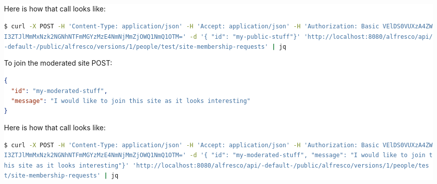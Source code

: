 Here is how that call looks like:

```bash
$ curl -X POST -H 'Content-Type: application/json' -H 'Accept: application/json' -H 'Authorization: Basic VElDS0VUXzA4ZWI3ZTJlMmMxNzk2NGNhNTFmMGYzMzE4NmNjMmZjOWQ1NmQ1OTM=' -d '{ "id": "my-public-stuff"}' 'http://localhost:8080/alfresco/api/-default-/public/alfresco/versions/1/people/test/site-membership-requests' | jq
```

To join the moderated site POST:

```json
{
  "id": "my-moderated-stuff",
  "message": "I would like to join this site as it looks interesting"
}
```

Here is how that call looks like:

```bash
$ curl -X POST -H 'Content-Type: application/json' -H 'Accept: application/json' -H 'Authorization: Basic VElDS0VUXzA4ZWI3ZTJlMmMxNzk2NGNhNTFmMGYzMzE4NmNjMmZjOWQ1NmQ1OTM=' -d '{ "id": "my-moderated-stuff", "message": "I would like to join this site as it looks interesting"}' 'http://localhost:8080/alfresco/api/-default-/public/alfresco/versions/1/people/test/site-membership-requests' | jq
```
